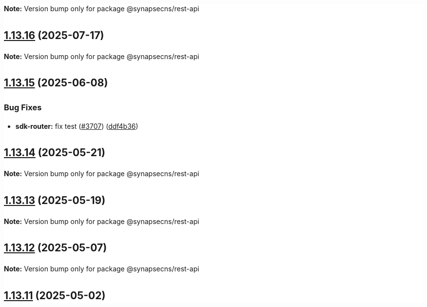**Note:** Version bump only for package @synapsecns/rest-api





## [1.13.16](https://github.com/synapsecns/sanguine/compare/@synapsecns/rest-api@1.13.15...@synapsecns/rest-api@1.13.16) (2025-07-17)

**Note:** Version bump only for package @synapsecns/rest-api





## [1.13.15](https://github.com/synapsecns/sanguine/compare/@synapsecns/rest-api@1.13.14...@synapsecns/rest-api@1.13.15) (2025-06-08)


### Bug Fixes

* **sdk-router:** fix test ([#3707](https://github.com/synapsecns/sanguine/issues/3707)) ([ddf4b36](https://github.com/synapsecns/sanguine/commit/ddf4b3656c67331f520ef3127a17b072f224ce02))





## [1.13.14](https://github.com/synapsecns/sanguine/compare/@synapsecns/rest-api@1.13.13...@synapsecns/rest-api@1.13.14) (2025-05-21)

**Note:** Version bump only for package @synapsecns/rest-api





## [1.13.13](https://github.com/synapsecns/sanguine/compare/@synapsecns/rest-api@1.13.12...@synapsecns/rest-api@1.13.13) (2025-05-19)

**Note:** Version bump only for package @synapsecns/rest-api





## [1.13.12](https://github.com/synapsecns/sanguine/compare/@synapsecns/rest-api@1.13.11...@synapsecns/rest-api@1.13.12) (2025-05-07)

**Note:** Version bump only for package @synapsecns/rest-api





## [1.13.11](https://github.com/synapsecns/sanguine/compare/@synapsecns/rest-api@1.13.10...@synapsecns/rest-api@1.13.11) (2025-05-02)
